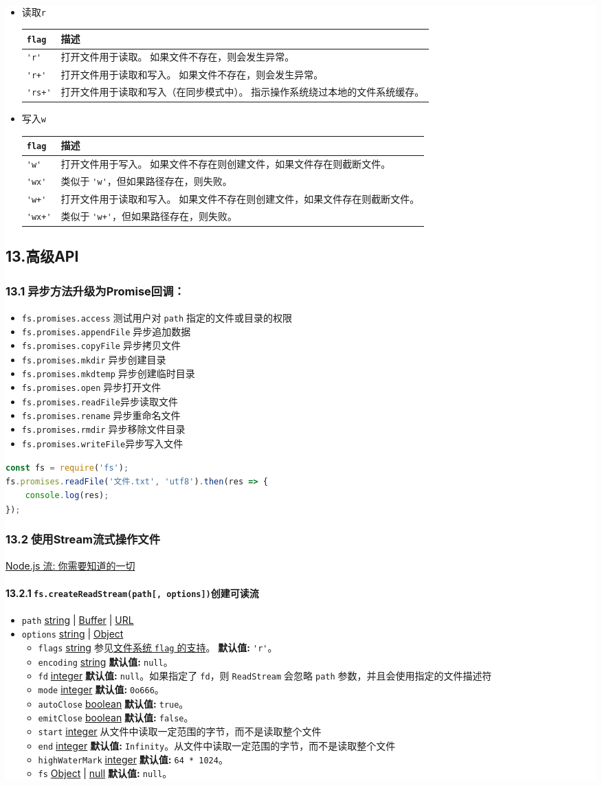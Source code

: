 + 读取`r`

    | `flag`  | 描述                                                         |
    | ------- | ------------------------------------------------------------ |
    | `'r'`   | 打开文件用于读取。 如果文件不存在，则会发生异常。            |
    | `'r+'`  | 打开文件用于读取和写入。 如果文件不存在，则会发生异常。      |
    | `'rs+'` | 打开文件用于读取和写入（在同步模式中）。 指示操作系统绕过本地的文件系统缓存。 |

+ 写入`w`

  | `flag`  | 描述                                                         |
  | ------- | ------------------------------------------------------------ |
  | `'w'`   | 打开文件用于写入。 如果文件不存在则创建文件，如果文件存在则截断文件。 |
  | `'wx'`  | 类似于 `'w'`，但如果路径存在，则失败。                       |
  | `'w+'`  | 打开文件用于读取和写入。 如果文件不存在则创建文件，如果文件存在则截断文件。 |
  | `'wx+'` | 类似于 `'w+'`，但如果路径存在，则失败。                      |

  

## 13.高级API

### 13.1 异步方法升级为Promise回调：

+ `fs.promises.access` 测试用户对 `path` 指定的文件或目录的权限
+ `fs.promises.appendFile` 异步追加数据
+ `fs.promises.copyFile` 异步拷贝文件
+ `fs.promises.mkdir` 异步创建目录
+ `fs.promises.mkdtemp` 异步创建临时目录
+ `fs.promises.open` 异步打开文件
+ `fs.promises.readFile`异步读取文件
+ `fs.promises.rename` 异步重命名文件
+ `fs.promises.rmdir` 异步移除文件目录
+ `fs.promises.writeFile`异步写入文件

```js
const fs = require('fs');
fs.promises.readFile('文件.txt', 'utf8').then(res => {
    console.log(res);
});
```

### 13.2 使用Stream流式操作文件

 [Node.js 流: 你需要知道的一切](https://juejin.im/post/5940a9c3128fe1006a0ab176)

#### 13.2.1 `fs.createReadStream(path[, options])`创建可读流

- `path`  [string](http://nodejs.cn/s/9Tw2bK) | [Buffer](http://nodejs.cn/s/6x1hD3) | [URL](http://nodejs.cn/s/5dwq7G) 
- `options` [string](http://nodejs.cn/s/9Tw2bK) | [Object](http://nodejs.cn/s/jzn6Ao)
  - `flags` [string](http://nodejs.cn/s/9Tw2bK) 参见[文件系统 `flag` 的支持](http://nodejs.cn/s/JjbY8n)。 **默认值:** `'r'`。
  - `encoding` [string](http://nodejs.cn/s/9Tw2bK) **默认值:** `null`。
  - `fd` [integer](http://nodejs.cn/s/SXbo1v) **默认值:** `null`。如果指定了 `fd`，则 `ReadStream` 会忽略 `path` 参数，并且会使用指定的文件描述符
  - `mode` [integer](http://nodejs.cn/s/SXbo1v) **默认值:** `0o666`。
  - `autoClose` [boolean](http://nodejs.cn/s/jFbvuT) **默认值:** `true`。
  - `emitClose` [boolean](http://nodejs.cn/s/jFbvuT) **默认值:** `false`。
  - `start` [integer](http://nodejs.cn/s/SXbo1v) 从文件中读取一定范围的字节，而不是读取整个文件
  - `end` [integer](http://nodejs.cn/s/SXbo1v) **默认值:** `Infinity`。从文件中读取一定范围的字节，而不是读取整个文件
  - `highWaterMark` [integer](http://nodejs.cn/s/SXbo1v) **默认值:** `64 * 1024`。
  - `fs` [Object](http://nodejs.cn/s/jzn6Ao) | [null](http://nodejs.cn/s/334hvC) **默认值:** `null`。